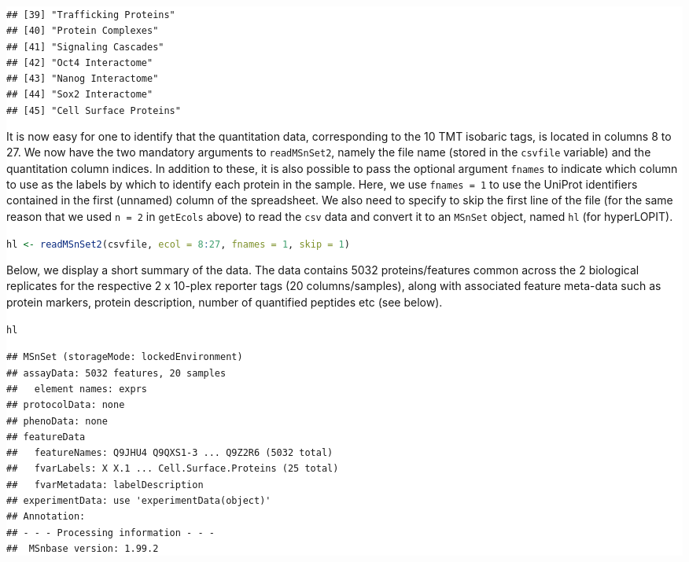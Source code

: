 ```
## [39] "Trafficking Proteins"             
## [40] "Protein Complexes"                
## [41] "Signaling Cascades"               
## [42] "Oct4 Interactome"                 
## [43] "Nanog Interactome"                
## [44] "Sox2 Interactome"                 
## [45] "Cell Surface Proteins"
```

It is now easy for one to identify that the quantitation data,
corresponding to the 10 TMT isobaric tags, is located in columns 8
to 27. We now have the two mandatory arguments to `readMSnSet2`,
namely the file name (stored in the `csvfile` variable) and the
quantitation column indices. In addition to these, it is also possible
to pass the optional argument `fnames` to indicate which column to use
as the labels by which to identify each protein in the sample. Here,
we use `fnames = 1` to use the UniProt identifiers contained in the
first (unnamed) column of the spreadsheet. We also need to specify to
skip the first line of the file (for the same reason that we used 
`n = 2` in `getEcols` above) to read the `csv` data and convert it to an
`MSnSet` object, named `hl` (for hyperLOPIT).


```r
hl <- readMSnSet2(csvfile, ecol = 8:27, fnames = 1, skip = 1)
```

Below, we display a short summary of the data. The data contains 
5032 proteins/features common across the 2 biological replicates
for the respective 2 x 10-plex reporter tags (20
columns/samples), along with associated feature meta-data such as
protein markers, protein description, number of quantified peptides
etc (see below).



```r
hl
```

```
## MSnSet (storageMode: lockedEnvironment)
## assayData: 5032 features, 20 samples 
##   element names: exprs 
## protocolData: none
## phenoData: none
## featureData
##   featureNames: Q9JHU4 Q9QXS1-3 ... Q9Z2R6 (5032 total)
##   fvarLabels: X X.1 ... Cell.Surface.Proteins (25 total)
##   fvarMetadata: labelDescription
## experimentData: use 'experimentData(object)'
## Annotation:  
## - - - Processing information - - -
##  MSnbase version: 1.99.2
```
